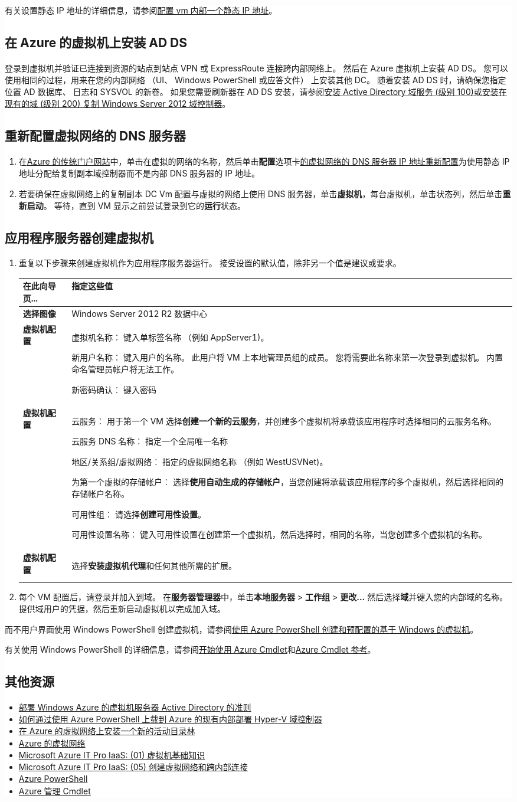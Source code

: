 有关设置静态 IP 地址的详细信息，请参阅[配置 vm 内部一个静态 IP 地址](../virtual-network/virtual-networks-reserved-private-ip.md)。

## <a name="install-ad-ds-on-azure-vms"></a>在 Azure 的虚拟机上安装 AD DS

登录到虚拟机并验证已连接到资源的站点到站点 VPN 或 ExpressRoute 连接跨内部网络上。 然后在 Azure 虚拟机上安装 AD DS。 您可以使用相同的过程，用来在您的内部网络 （UI、 Windows PowerShell 或应答文件） 上安装其他 DC。 随着安装 AD DS 时，请确保您指定位置 AD 数据库、 日志和 SYSVOL 的新卷。 如果您需要刷新器在 AD DS 安装，请参阅[安装 Active Directory 域服务 (级别 100)](https://technet.microsoft.com/library/hh472162.aspx)或[安装在现有的域 (级别 200) 复制 Windows Server 2012 域控制器](https://technet.microsoft.com/library/jj574134.aspx)。

## <a name="reconfigure-dns-server-for-the-virtual-network"></a>重新配置虚拟网络的 DNS 服务器

1. 在[Azure 的传统门户网站](https://manage.windowsazure.com)中，单击在虚拟的网络的名称，然后单击**配置**选项卡[的虚拟网络的 DNS 服务器 IP 地址重新配置](../virtual-network/virtual-networks-manage-dns-in-vnet.md)为使用静态 IP 地址分配给复制副本域控制器而不是内部 DNS 服务器的 IP 地址。

2. 若要确保在虚拟网络上的复制副本 DC Vm 配置与虚拟的网络上使用 DNS 服务器，单击**虚拟机**，每台虚拟机，单击状态列，然后单击**重新启动**。 等待，直到 VM 显示之前尝试登录到它的**运行**状态。

## <a name="create-vms-for-application-servers"></a>应用程序服务器创建虚拟机

1. 重复以下步骤来创建虚拟机作为应用程序服务器运行。 接受设置的默认值，除非另一个值是建议或要求。

    在此向导页...  | 指定这些值
    ------------- | -------------
    **选择图像**  | Windows Server 2012 R2 数据中心
    **虚拟机配置**  | <p>虚拟机名称︰ 键入单标签名称 （例如 AppServer1)。</p><p>新用户名称︰ 键入用户的名称。 此用户将 VM 上本地管理员组的成员。 您将需要此名称来第一次登录到虚拟机。 内置命名管理员帐户将无法工作。</p><p>新密码确认︰ 键入密码</p>
    **虚拟机配置**  | <p>云服务︰ 用于第一个 VM 选择**创建一个新的云服务**，并创建多个虚拟机将承载该应用程序时选择相同的云服务名称。</p><p>云服务 DNS 名称︰ 指定一个全局唯一名称</p><p>地区/关系组/虚拟网络︰ 指定的虚拟网络名称 （例如 WestUSVNet)。</p><p>为第一个虚拟的存储帐户︰ 选择**使用自动生成的存储帐户**，当您创建将承载该应用程序的多个虚拟机，然后选择相同的存储帐户名称。</p><p>可用性组︰ 请选择**创建可用性设置**。</p><p>可用性设置名称︰ 键入可用性设置在创建第一个虚拟机，然后选择时，相同的名称，当您创建多个虚拟机的名称。</p>
    **虚拟机配置**  | <p>选择<b>安装虚拟机代理</b>和任何其他所需的扩展。</p>

2. 每个 VM 配置后，请登录并加入到域。 在**服务器管理器**中，单击**本地服务器** > **工作组** > **更改...** 然后选择**域**并键入您的内部域的名称。 提供域用户的凭据，然后重新启动虚拟机以完成加入域。

而不用户界面使用 Windows PowerShell 创建虚拟机，请参阅[使用 Azure PowerShell 创建和预配置的基于 Windows 的虚拟机](../virtual-machines/virtual-machines-windows-classic-create-powershell.md)。

有关使用 Windows PowerShell 的详细信息，请参阅[开始使用 Azure Cmdlet](https://msdn.microsoft.com/library/azure/jj554332.aspx)和[Azure Cmdlet 参考](https://msdn.microsoft.com/library/azure/jj554330.aspx)。

## <a name="additional-resources"></a>其他资源

-  [部署 Windows Azure 的虚拟机服务器 Active Directory 的准则](https://msdn.microsoft.com/library/azure/jj156090.aspx)
-  [如何通过使用 Azure PowerShell 上载到 Azure 的现有内部部署 Hyper-V 域控制器](http://support.microsoft.com/kb/2904015)
-  [在 Azure 的虚拟网络上安装一个新的活动目录林](../active-directory/active-directory-new-forest-virtual-machine.md)
-  [Azure 的虚拟网络](../virtual-network/virtual-networks-overview.md)
-  [Microsoft Azure IT Pro IaaS: (01) 虚拟机基础知识](http://channel9.msdn.com/Series/Windows-Azure-IT-Pro-IaaS/01)
-  [Microsoft Azure IT Pro IaaS: (05) 创建虚拟网络和跨内部连接](http://channel9.msdn.com/Series/Windows-Azure-IT-Pro-IaaS/05)
-  [Azure PowerShell](https://msdn.microsoft.com/library/azure/jj156055.aspx)
-  [Azure 管理 Cmdlet](https://msdn.microsoft.com/library/azure/jj152841)


[1]: ./media/active-directory-install-replica-active-directory-domain-controller/ReplicaDCsOnAzureVNet.png
